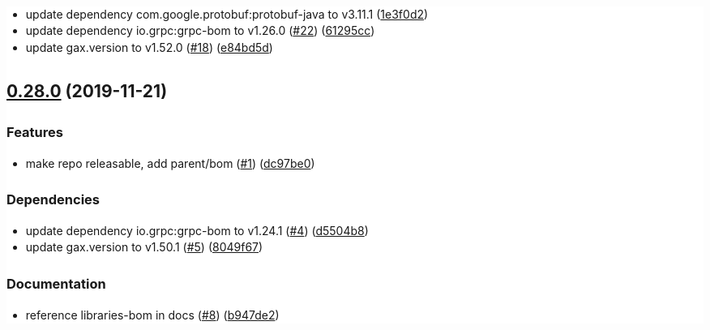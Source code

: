 * update dependency com.google.protobuf:protobuf-java to v3.11.1 ([1e3f0d2](https://www.github.com/googleapis/java-recaptchaenterprise/commit/1e3f0d241acf30d13cfea8a365b5f21af788af7f))
* update dependency io.grpc:grpc-bom to v1.26.0 ([#22](https://www.github.com/googleapis/java-recaptchaenterprise/issues/22)) ([61295cc](https://www.github.com/googleapis/java-recaptchaenterprise/commit/61295cc746609e8b8fcec481637d6b0b195d4d93))
* update gax.version to v1.52.0 ([#18](https://www.github.com/googleapis/java-recaptchaenterprise/issues/18)) ([e84bd5d](https://www.github.com/googleapis/java-recaptchaenterprise/commit/e84bd5d95b1ae145a77a9d112dca00b860160e7c))

## [0.28.0](https://www.github.com/googleapis/java-recaptchaenterprise/compare/0.27.0...v0.28.0) (2019-11-21)


### Features

* make repo releasable, add parent/bom ([#1](https://www.github.com/googleapis/java-recaptchaenterprise/issues/1)) ([dc97be0](https://www.github.com/googleapis/java-recaptchaenterprise/commit/dc97be0cacd04053601cae2c13ce3296c239f294))


### Dependencies

* update dependency io.grpc:grpc-bom to v1.24.1 ([#4](https://www.github.com/googleapis/java-recaptchaenterprise/issues/4)) ([d5504b8](https://www.github.com/googleapis/java-recaptchaenterprise/commit/d5504b878c14af5411179d9395fbba275186ffd6))
* update gax.version to v1.50.1 ([#5](https://www.github.com/googleapis/java-recaptchaenterprise/issues/5)) ([8049f67](https://www.github.com/googleapis/java-recaptchaenterprise/commit/8049f674870f85d4ab22fd3c1e69e97ee5f47e70))


### Documentation

* reference libraries-bom in docs ([#8](https://www.github.com/googleapis/java-recaptchaenterprise/issues/8)) ([b947de2](https://www.github.com/googleapis/java-recaptchaenterprise/commit/b947de2dc98d02a7a41ca727fd0007ab6aabea6b))
